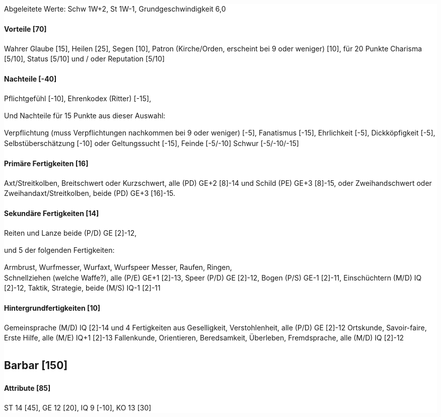 Abgeleitete Werte: Schw 1W+2, St 1W-1, Grundgeschwindigkeit 6,0

#### Vorteile [70]

Wahrer Glaube [15], Heilen [25], Segen [10],
Patron (Kirche/Orden, erscheint bei 9 oder weniger) [10], 
für 20 Punkte Charisma [5/10], Status [5/10] und / oder Reputation
[5/10]

#### Nachteile [-40]

Pflichtgefühl [-10], Ehrenkodex (Ritter) [-15], 

Und Nachteile für 15 Punkte aus dieser Auswahl:

Verpflichtung (muss Verpflichtungen nachkommen
bei 9 oder weniger) [-5], 
Fanatismus [-15], Ehrlichkeit [-5], 
Dickköpfigkeit [-5], Selbstüberschätzung [-10] oder Geltungssucht
[-15], Feinde [-5/-10] 
Schwur [-5/-10/-15]

#### Primäre Fertigkeiten [16]

Axt/Streitkolben, Breitschwert oder Kurzschwert, alle (PD) GE+2 [8]-14
und Schild (PE) GE+3 [8]-15, oder Zweihandschwert oder
Zweihandaxt/Streitkolben, beide (PD) GE+3 [16]-15. 

#### Sekundäre Fertigkeiten [14]

Reiten und Lanze beide (P/D) GE [2]-12,

und 5 der folgenden Fertigkeiten:

Armbrust, Wurfmesser, Wurfaxt, Wurfspeer
Messer, Raufen, Ringen,  
Schnellziehen (welche Waffe?), alle (P/E) GE+1 [2]-13,
Speer (P/D) GE [2]-12, 
Bogen (P/S) GE-1 [2]-11,
Einschüchtern (M/D) IQ [2]-12, 
Taktik, Strategie, beide (M/S) IQ-1 [2]-11

#### Hintergrundfertigkeiten [10]
Gemeinsprache (M/D) IQ [2]-14 und 4 Fertigkeiten aus 
Geselligkeit, Verstohlenheit, alle (P/D) GE [2]-12
Ortskunde, Savoir-faire,
Erste Hilfe, alle (M/E) IQ+1 [2]-13
Fallenkunde, Orientieren, Beredsamkeit, Überleben, Fremdsprache, 
alle (M/D) IQ [2]-12


## Barbar [150]

#### Attribute [85]
ST 14 [45], GE 12 [20], IQ 9 [-10], KO 13 [30]
